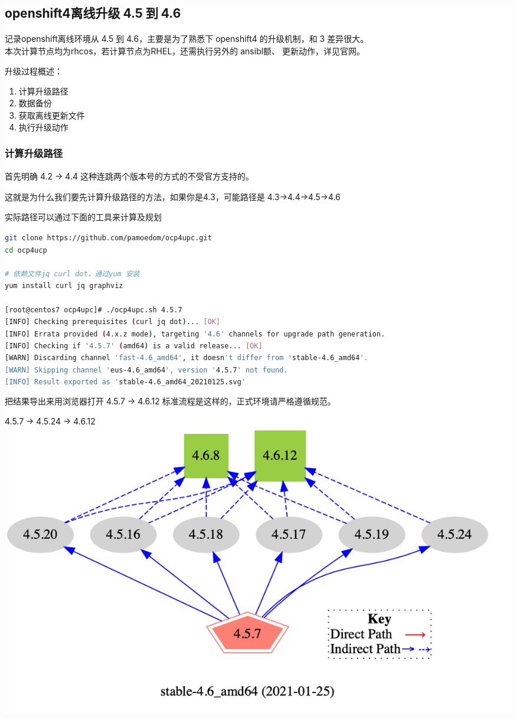 ## openshift4离线升级 4.5 到 4.6

记录openshift离线环境从 4.5 到 4.6，主要是为了熟悉下 openshift4 的升级机制，和 3 差异很大。  
本次计算节点均为rhcos，若计算节点为RHEL，还需执行另外的 ansibl额、 更新动作，详见官网。  

升级过程概述：  
1. 计算升级路径  
2. 数据备份
3. 获取离线更新文件
4. 执行升级动作

### 计算升级路径

首先明确 4.2 -> 4.4 这种连跳两个版本号的方式的不受官方支持的。  

这就是为什么我们要先计算升级路径的方法，如果你是4.3，可能路径是
4.3->4.4->4.5->4.6  

实际路径可以通过下面的工具来计算及规划

```bash
git clone https://github.com/pamoedom/ocp4upc.git
cd ocp4ucp

# 依赖文件jq curl dot，通过yum 安装
yum install curl jq graphviz

[root@centos7 ocp4upc]# ./ocp4upc.sh 4.5.7
[INFO] Checking prerequisites (curl jq dot)... [OK] 
[INFO] Errata provided (4.x.z mode), targeting '4.6' channels for upgrade path generation.
[INFO] Checking if '4.5.7' (amd64) is a valid release... [OK] 
[WARN] Discarding channel 'fast-4.6_amd64', it doesn't differ from 'stable-4.6_amd64'.
[WARN] Skipping channel 'eus-4.6_amd64', version '4.5.7' not found.
[INFO] Result exported as 'stable-4.6_amd64_20210125.svg'

```

把结果导出来用浏览器打开
4.5.7 -> 4.6.12 标准流程是这样的，正式环境请严格遵循规范。

4.5.7 -> 4.5.24 -> 4.6.12
![cluster-update2](../images/集群安装与管理/4.5-to-4.6.png)